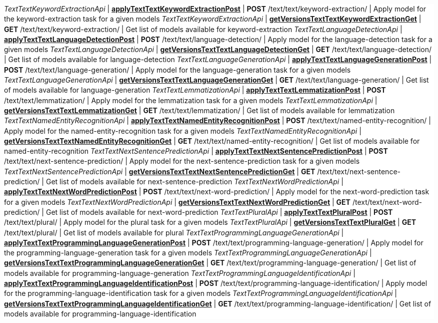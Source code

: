 *TextTextKeywordExtractionApi* | [**applyTextTextKeywordExtractionPost**](docs/TextTextKeywordExtractionApi.md#applytexttextkeywordextractionpost) | **POST** /text/text/keyword-extraction/ | Apply model for the keyword-extraction task for a given models
*TextTextKeywordExtractionApi* | [**getVersionsTextTextKeywordExtractionGet**](docs/TextTextKeywordExtractionApi.md#getversionstexttextkeywordextractionget) | **GET** /text/text/keyword-extraction/ | Get list of models available for keyword-extraction
*TextTextLanguageDetectionApi* | [**applyTextTextLanguageDetectionPost**](docs/TextTextLanguageDetectionApi.md#applytexttextlanguagedetectionpost) | **POST** /text/text/language-detection/ | Apply model for the language-detection task for a given models
*TextTextLanguageDetectionApi* | [**getVersionsTextTextLanguageDetectionGet**](docs/TextTextLanguageDetectionApi.md#getversionstexttextlanguagedetectionget) | **GET** /text/text/language-detection/ | Get list of models available for language-detection
*TextTextLanguageGenerationApi* | [**applyTextTextLanguageGenerationPost**](docs/TextTextLanguageGenerationApi.md#applytexttextlanguagegenerationpost) | **POST** /text/text/language-generation/ | Apply model for the language-generation task for a given models
*TextTextLanguageGenerationApi* | [**getVersionsTextTextLanguageGenerationGet**](docs/TextTextLanguageGenerationApi.md#getversionstexttextlanguagegenerationget) | **GET** /text/text/language-generation/ | Get list of models available for language-generation
*TextTextLemmatizationApi* | [**applyTextTextLemmatizationPost**](docs/TextTextLemmatizationApi.md#applytexttextlemmatizationpost) | **POST** /text/text/lemmatization/ | Apply model for the lemmatization task for a given models
*TextTextLemmatizationApi* | [**getVersionsTextTextLemmatizationGet**](docs/TextTextLemmatizationApi.md#getversionstexttextlemmatizationget) | **GET** /text/text/lemmatization/ | Get list of models available for lemmatization
*TextTextNamedEntityRecognitionApi* | [**applyTextTextNamedEntityRecognitionPost**](docs/TextTextNamedEntityRecognitionApi.md#applytexttextnamedentityrecognitionpost) | **POST** /text/text/named-entity-recognition/ | Apply model for the named-entity-recognition task for a given models
*TextTextNamedEntityRecognitionApi* | [**getVersionsTextTextNamedEntityRecognitionGet**](docs/TextTextNamedEntityRecognitionApi.md#getversionstexttextnamedentityrecognitionget) | **GET** /text/text/named-entity-recognition/ | Get list of models available for named-entity-recognition
*TextTextNextSentencePredictionApi* | [**applyTextTextNextSentencePredictionPost**](docs/TextTextNextSentencePredictionApi.md#applytexttextnextsentencepredictionpost) | **POST** /text/text/next-sentence-prediction/ | Apply model for the next-sentence-prediction task for a given models
*TextTextNextSentencePredictionApi* | [**getVersionsTextTextNextSentencePredictionGet**](docs/TextTextNextSentencePredictionApi.md#getversionstexttextnextsentencepredictionget) | **GET** /text/text/next-sentence-prediction/ | Get list of models available for next-sentence-prediction
*TextTextNextWordPredictionApi* | [**applyTextTextNextWordPredictionPost**](docs/TextTextNextWordPredictionApi.md#applytexttextnextwordpredictionpost) | **POST** /text/text/next-word-prediction/ | Apply model for the next-word-prediction task for a given models
*TextTextNextWordPredictionApi* | [**getVersionsTextTextNextWordPredictionGet**](docs/TextTextNextWordPredictionApi.md#getversionstexttextnextwordpredictionget) | **GET** /text/text/next-word-prediction/ | Get list of models available for next-word-prediction
*TextTextPluralApi* | [**applyTextTextPluralPost**](docs/TextTextPluralApi.md#applytexttextpluralpost) | **POST** /text/text/plural/ | Apply model for the plural task for a given models
*TextTextPluralApi* | [**getVersionsTextTextPluralGet**](docs/TextTextPluralApi.md#getversionstexttextpluralget) | **GET** /text/text/plural/ | Get list of models available for plural
*TextTextProgrammingLanguageGenerationApi* | [**applyTextTextProgrammingLanguageGenerationPost**](docs/TextTextProgrammingLanguageGenerationApi.md#applytexttextprogramminglanguagegenerationpost) | **POST** /text/text/programming-language-generation/ | Apply model for the programming-language-generation task for a given models
*TextTextProgrammingLanguageGenerationApi* | [**getVersionsTextTextProgrammingLanguageGenerationGet**](docs/TextTextProgrammingLanguageGenerationApi.md#getversionstexttextprogramminglanguagegenerationget) | **GET** /text/text/programming-language-generation/ | Get list of models available for programming-language-generation
*TextTextProgrammingLanguageIdentificationApi* | [**applyTextTextProgrammingLanguageIdentificationPost**](docs/TextTextProgrammingLanguageIdentificationApi.md#applytexttextprogramminglanguageidentificationpost) | **POST** /text/text/programming-language-identification/ | Apply model for the programming-language-identification task for a given models
*TextTextProgrammingLanguageIdentificationApi* | [**getVersionsTextTextProgrammingLanguageIdentificationGet**](docs/TextTextProgrammingLanguageIdentificationApi.md#getversionstexttextprogramminglanguageidentificationget) | **GET** /text/text/programming-language-identification/ | Get list of models available for programming-language-identification
